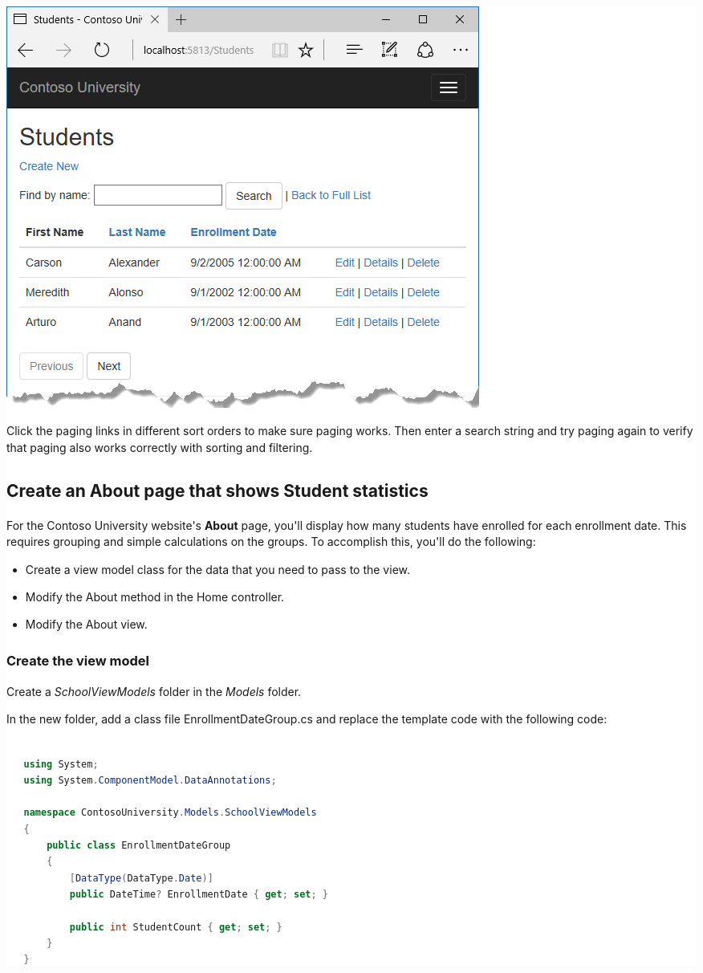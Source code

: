 ![image](sort-filter-page/_static/paging.png)

Click the paging links in different sort orders to make sure paging works. Then enter a search string and try paging again to verify that paging also works correctly with sorting and filtering.

## Create an About page that shows Student statistics

For the Contoso University website's **About** page, you'll display how many students have enrolled for each enrollment date. This requires grouping and simple calculations on the groups. To accomplish this, you'll do the following:

* Create a view model class for the data that you need to pass to the view.

* Modify the About method in the Home controller.

* Modify the About view.

### Create the view model

Create a *SchoolViewModels* folder in the *Models* folder.

In the new folder, add a class file EnrollmentDateGroup.cs and replace the template code with the following code:



````c#

   using System;
   using System.ComponentModel.DataAnnotations;

   namespace ContosoUniversity.Models.SchoolViewModels
   {
       public class EnrollmentDateGroup
       {
           [DataType(DataType.Date)]
           public DateTime? EnrollmentDate { get; set; }

           public int StudentCount { get; set; }
       }
   }
   ````